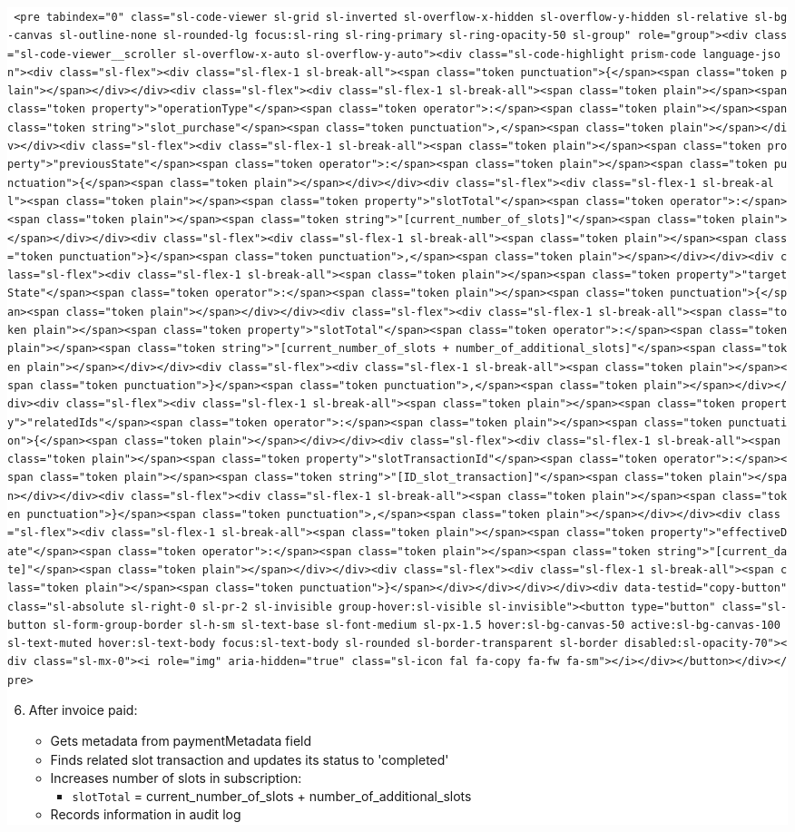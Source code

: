      <pre tabindex="0" class="sl-code-viewer sl-grid sl-inverted sl-overflow-x-hidden sl-overflow-y-hidden sl-relative sl-bg-canvas sl-outline-none sl-rounded-lg focus:sl-ring sl-ring-primary sl-ring-opacity-50 sl-group" role="group"><div class="sl-code-viewer__scroller sl-overflow-x-auto sl-overflow-y-auto"><div class="sl-code-highlight prism-code language-json"><div class="sl-flex"><div class="sl-flex-1 sl-break-all"><span class="token punctuation">{</span><span class="token plain"></span></div></div><div class="sl-flex"><div class="sl-flex-1 sl-break-all"><span class="token plain"></span><span class="token property">"operationType"</span><span class="token operator">:</span><span class="token plain"></span><span class="token string">"slot_purchase"</span><span class="token punctuation">,</span><span class="token plain"></span></div></div><div class="sl-flex"><div class="sl-flex-1 sl-break-all"><span class="token plain"></span><span class="token property">"previousState"</span><span class="token operator">:</span><span class="token plain"></span><span class="token punctuation">{</span><span class="token plain"></span></div></div><div class="sl-flex"><div class="sl-flex-1 sl-break-all"><span class="token plain"></span><span class="token property">"slotTotal"</span><span class="token operator">:</span><span class="token plain"></span><span class="token string">"[current_number_of_slots]"</span><span class="token plain"></span></div></div><div class="sl-flex"><div class="sl-flex-1 sl-break-all"><span class="token plain"></span><span class="token punctuation">}</span><span class="token punctuation">,</span><span class="token plain"></span></div></div><div class="sl-flex"><div class="sl-flex-1 sl-break-all"><span class="token plain"></span><span class="token property">"targetState"</span><span class="token operator">:</span><span class="token plain"></span><span class="token punctuation">{</span><span class="token plain"></span></div></div><div class="sl-flex"><div class="sl-flex-1 sl-break-all"><span class="token plain"></span><span class="token property">"slotTotal"</span><span class="token operator">:</span><span class="token plain"></span><span class="token string">"[current_number_of_slots + number_of_additional_slots]"</span><span class="token plain"></span></div></div><div class="sl-flex"><div class="sl-flex-1 sl-break-all"><span class="token plain"></span><span class="token punctuation">}</span><span class="token punctuation">,</span><span class="token plain"></span></div></div><div class="sl-flex"><div class="sl-flex-1 sl-break-all"><span class="token plain"></span><span class="token property">"relatedIds"</span><span class="token operator">:</span><span class="token plain"></span><span class="token punctuation">{</span><span class="token plain"></span></div></div><div class="sl-flex"><div class="sl-flex-1 sl-break-all"><span class="token plain"></span><span class="token property">"slotTransactionId"</span><span class="token operator">:</span><span class="token plain"></span><span class="token string">"[ID_slot_transaction]"</span><span class="token plain"></span></div></div><div class="sl-flex"><div class="sl-flex-1 sl-break-all"><span class="token plain"></span><span class="token punctuation">}</span><span class="token punctuation">,</span><span class="token plain"></span></div></div><div class="sl-flex"><div class="sl-flex-1 sl-break-all"><span class="token plain"></span><span class="token property">"effectiveDate"</span><span class="token operator">:</span><span class="token plain"></span><span class="token string">"[current_date]"</span><span class="token plain"></span></div></div><div class="sl-flex"><div class="sl-flex-1 sl-break-all"><span class="token plain"></span><span class="token punctuation">}</span></div></div></div></div><div data-testid="copy-button" class="sl-absolute sl-right-0 sl-pr-2 sl-invisible group-hover:sl-visible sl-invisible"><button type="button" class="sl-button sl-form-group-border sl-h-sm sl-text-base sl-font-medium sl-px-1.5 hover:sl-bg-canvas-50 active:sl-bg-canvas-100 sl-text-muted hover:sl-text-body focus:sl-text-body sl-rounded sl-border-transparent sl-border disabled:sl-opacity-70"><div class="sl-mx-0"><i role="img" aria-hidden="true" class="sl-icon fal fa-copy fa-fw fa-sm"></i></div></button></div></pre>

6. After invoice paid:

   - Gets metadata from paymentMetadata field
   - Finds related slot transaction and updates its status to 'completed'
   - Increases number of slots in subscription:
     - `slotTotal` = current_number_of_slots + number_of_additional_slots
   - Records information in audit log
